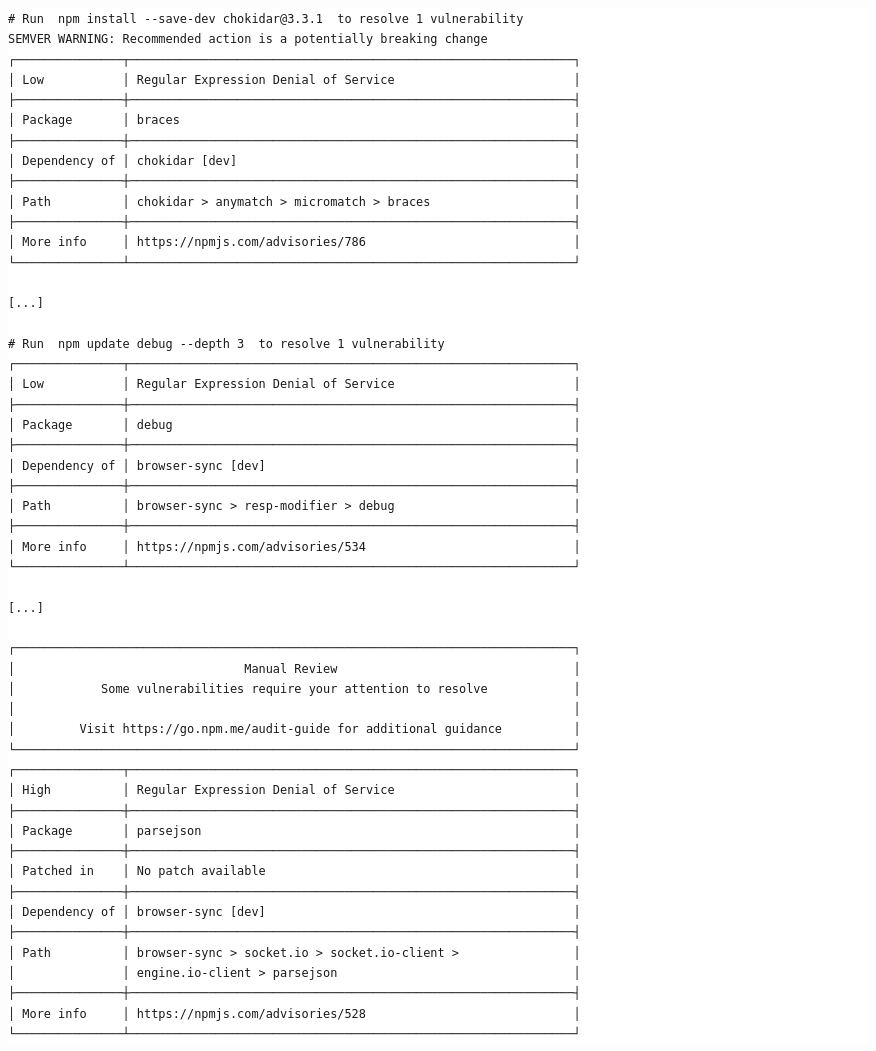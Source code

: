     # Run  npm install --save-dev chokidar@3.3.1  to resolve 1 vulnerability
    SEMVER WARNING: Recommended action is a potentially breaking change
    ┌───────────────┬──────────────────────────────────────────────────────────────┐
    │ Low           │ Regular Expression Denial of Service                         │
    ├───────────────┼──────────────────────────────────────────────────────────────┤
    │ Package       │ braces                                                       │
    ├───────────────┼──────────────────────────────────────────────────────────────┤
    │ Dependency of │ chokidar [dev]                                               │
    ├───────────────┼──────────────────────────────────────────────────────────────┤
    │ Path          │ chokidar > anymatch > micromatch > braces                    │
    ├───────────────┼──────────────────────────────────────────────────────────────┤
    │ More info     │ https://npmjs.com/advisories/786                             │
    └───────────────┴──────────────────────────────────────────────────────────────┘

    [...]

    # Run  npm update debug --depth 3  to resolve 1 vulnerability
    ┌───────────────┬──────────────────────────────────────────────────────────────┐
    │ Low           │ Regular Expression Denial of Service                         │
    ├───────────────┼──────────────────────────────────────────────────────────────┤
    │ Package       │ debug                                                        │
    ├───────────────┼──────────────────────────────────────────────────────────────┤
    │ Dependency of │ browser-sync [dev]                                           │
    ├───────────────┼──────────────────────────────────────────────────────────────┤
    │ Path          │ browser-sync > resp-modifier > debug                         │
    ├───────────────┼──────────────────────────────────────────────────────────────┤
    │ More info     │ https://npmjs.com/advisories/534                             │
    └───────────────┴──────────────────────────────────────────────────────────────┘

    [...]

    ┌──────────────────────────────────────────────────────────────────────────────┐
    │                                Manual Review                                 │
    │            Some vulnerabilities require your attention to resolve            │
    │                                                                              │
    │         Visit https://go.npm.me/audit-guide for additional guidance          │
    └──────────────────────────────────────────────────────────────────────────────┘
    ┌───────────────┬──────────────────────────────────────────────────────────────┐
    │ High          │ Regular Expression Denial of Service                         │
    ├───────────────┼──────────────────────────────────────────────────────────────┤
    │ Package       │ parsejson                                                    │
    ├───────────────┼──────────────────────────────────────────────────────────────┤
    │ Patched in    │ No patch available                                           │
    ├───────────────┼──────────────────────────────────────────────────────────────┤
    │ Dependency of │ browser-sync [dev]                                           │
    ├───────────────┼──────────────────────────────────────────────────────────────┤
    │ Path          │ browser-sync > socket.io > socket.io-client >                │
    │               │ engine.io-client > parsejson                                 │
    ├───────────────┼──────────────────────────────────────────────────────────────┤
    │ More info     │ https://npmjs.com/advisories/528                             │
    └───────────────┴──────────────────────────────────────────────────────────────┘
